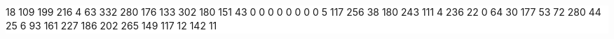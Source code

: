 <td>18</td>
<td>109</td>
<td>199</td>
<td>216</td>
</tr>
<tr class="even">
<td></td>
<td>4</td>
<td>63</td>
<td>332</td>
<td>280</td>
<td>176</td>
<td>133</td>
<td>302</td>
<td>180</td>
<td>151</td>
<td></td>
<td>43</td>
<td>0</td>
<td>0</td>
<td>0</td>
<td>0</td>
<td>0</td>
<td>0</td>
<td>0</td>
<td>0</td>
</tr>
<tr class="odd">
<td></td>
<td>5</td>
<td>117</td>
<td>256</td>
<td>38</td>
<td>180</td>
<td>243</td>
<td>111</td>
<td>4</td>
<td>236</td>
<td>22</td>
<td>0</td>
<td>64</td>
<td>30</td>
<td>177</td>
<td>53</td>
<td>72</td>
<td>280</td>
<td>44</td>
<td>25</td>
</tr>
<tr class="even">
<td></td>
<td>6</td>
<td>93</td>
<td>161</td>
<td>227</td>
<td>186</td>
<td>202</td>
<td>265</td>
<td>149</td>
<td>117</td>
<td></td>
<td>12</td>
<td>142</td>
<td>11</td>